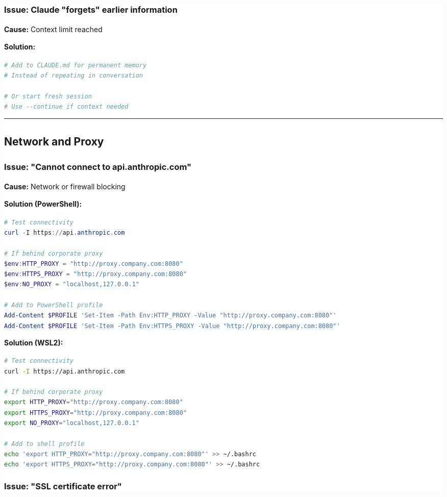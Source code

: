 ### Issue: Claude "forgets" earlier information

**Cause:** Context limit reached

**Solution:**
```bash
# Add to CLAUDE.md for permanent memory
# Instead of repeating in conversation

# Or start fresh session
# Use --continue if context needed
```

---

## Network and Proxy

### Issue: "Cannot connect to api.anthropic.com"

**Cause:** Network or firewall blocking

**Solution (PowerShell):**
```powershell
# Test connectivity
curl -I https://api.anthropic.com

# If behind corporate proxy
$env:HTTP_PROXY = "http://proxy.company.com:8080"
$env:HTTPS_PROXY = "http://proxy.company.com:8080"
$env:NO_PROXY = "localhost,127.0.0.1"

# Add to PowerShell profile
Add-Content $PROFILE 'Set-Item -Path Env:HTTP_PROXY -Value "http://proxy.company.com:8080"'
Add-Content $PROFILE 'Set-Item -Path Env:HTTPS_PROXY -Value "http://proxy.company.com:8080"'
```

**Solution (WSL2):**
```bash
# Test connectivity
curl -I https://api.anthropic.com

# If behind corporate proxy
export HTTP_PROXY="http://proxy.company.com:8080"
export HTTPS_PROXY="http://proxy.company.com:8080"
export NO_PROXY="localhost,127.0.0.1"

# Add to shell profile
echo 'export HTTP_PROXY="http://proxy.company.com:8080"' >> ~/.bashrc
echo 'export HTTPS_PROXY="http://proxy.company.com:8080"' >> ~/.bashrc
```

### Issue: "SSL certificate error"
